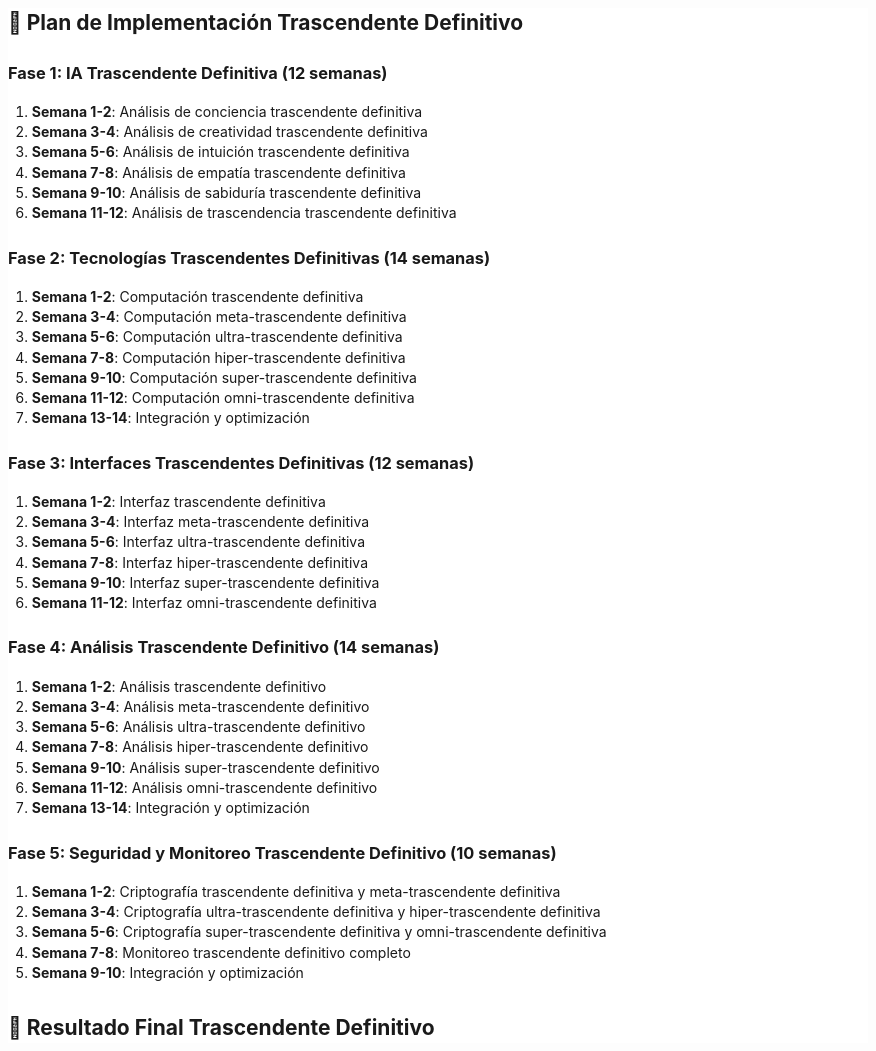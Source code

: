 ## 🎯 **Plan de Implementación Trascendente Definitivo**

### **Fase 1: IA Trascendente Definitiva (12 semanas)**
1. **Semana 1-2**: Análisis de conciencia trascendente definitiva
2. **Semana 3-4**: Análisis de creatividad trascendente definitiva
3. **Semana 5-6**: Análisis de intuición trascendente definitiva
4. **Semana 7-8**: Análisis de empatía trascendente definitiva
5. **Semana 9-10**: Análisis de sabiduría trascendente definitiva
6. **Semana 11-12**: Análisis de trascendencia trascendente definitiva

### **Fase 2: Tecnologías Trascendentes Definitivas (14 semanas)**
1. **Semana 1-2**: Computación trascendente definitiva
2. **Semana 3-4**: Computación meta-trascendente definitiva
3. **Semana 5-6**: Computación ultra-trascendente definitiva
4. **Semana 7-8**: Computación hiper-trascendente definitiva
5. **Semana 9-10**: Computación super-trascendente definitiva
6. **Semana 11-12**: Computación omni-trascendente definitiva
7. **Semana 13-14**: Integración y optimización

### **Fase 3: Interfaces Trascendentes Definitivas (12 semanas)**
1. **Semana 1-2**: Interfaz trascendente definitiva
2. **Semana 3-4**: Interfaz meta-trascendente definitiva
3. **Semana 5-6**: Interfaz ultra-trascendente definitiva
4. **Semana 7-8**: Interfaz hiper-trascendente definitiva
5. **Semana 9-10**: Interfaz super-trascendente definitiva
6. **Semana 11-12**: Interfaz omni-trascendente definitiva

### **Fase 4: Análisis Trascendente Definitivo (14 semanas)**
1. **Semana 1-2**: Análisis trascendente definitivo
2. **Semana 3-4**: Análisis meta-trascendente definitivo
3. **Semana 5-6**: Análisis ultra-trascendente definitivo
4. **Semana 7-8**: Análisis hiper-trascendente definitivo
5. **Semana 9-10**: Análisis super-trascendente definitivo
6. **Semana 11-12**: Análisis omni-trascendente definitivo
7. **Semana 13-14**: Integración y optimización

### **Fase 5: Seguridad y Monitoreo Trascendente Definitivo (10 semanas)**
1. **Semana 1-2**: Criptografía trascendente definitiva y meta-trascendente definitiva
2. **Semana 3-4**: Criptografía ultra-trascendente definitiva y hiper-trascendente definitiva
3. **Semana 5-6**: Criptografía super-trascendente definitiva y omni-trascendente definitiva
4. **Semana 7-8**: Monitoreo trascendente definitivo completo
5. **Semana 9-10**: Integración y optimización

## 🎉 **Resultado Final Trascendente Definitivo**
